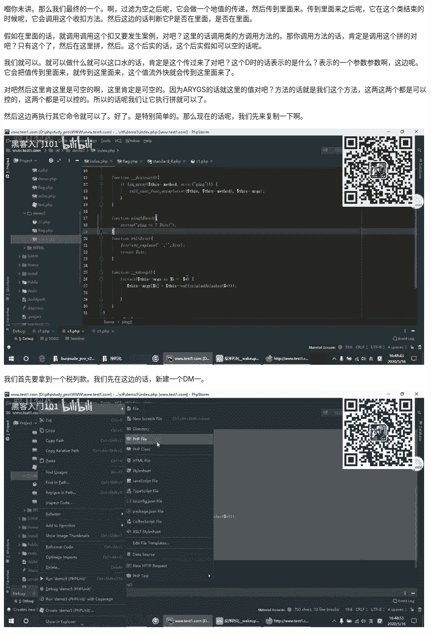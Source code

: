 嗰你未讲。那么我们最终的一个。啊，过滤为空之后呢，它会做一个地值的传递，然后传到里面来。传到里面来之后呢，它在这个类结束的时候呢，它会调用这个收扣方法。然后这边的话判断它P是否在里面，是否在里面。

假如在里面的话，就调用调用这个扣又要发生案例，对吧？这里的话调用类的方调用方法的。那你调用方法的话，肯定是调用这个拼的对吧？只有这个了，然后在这里拼，然后。这个后实的话，这个后实假如可以空的话呢。

我们就可以。就可以做什么就可以这口水的话，肯定是这个传过来了对吧？这个D时的话表示的是什么？表示的一个参数参数啊，这边呢。它会把值传到里面来，就传到这里面来，这个值流外快就会传到这里面来了。

对吧然后这里肯这里是可空的啊，这里肯定是可空的。因为ARYGS的话就这里的值对吧？方法的话就是我们这个方法，这两这两个都是可以控的，这两个都是可以控的。所以的话呢我们让它执行拼就可以了。

然后这边再执行其它命令就可以了。好了。是特别简单的。那么现在的话呢，我们先来复制一下啊。

![](img/ea3534616268f3d9d55059a31988b627_41.png)

我们首先要拿到一个税列款。我们先在这边的话，新建一个DM一。

![](img/ea3534616268f3d9d55059a31988b627_43.png)
